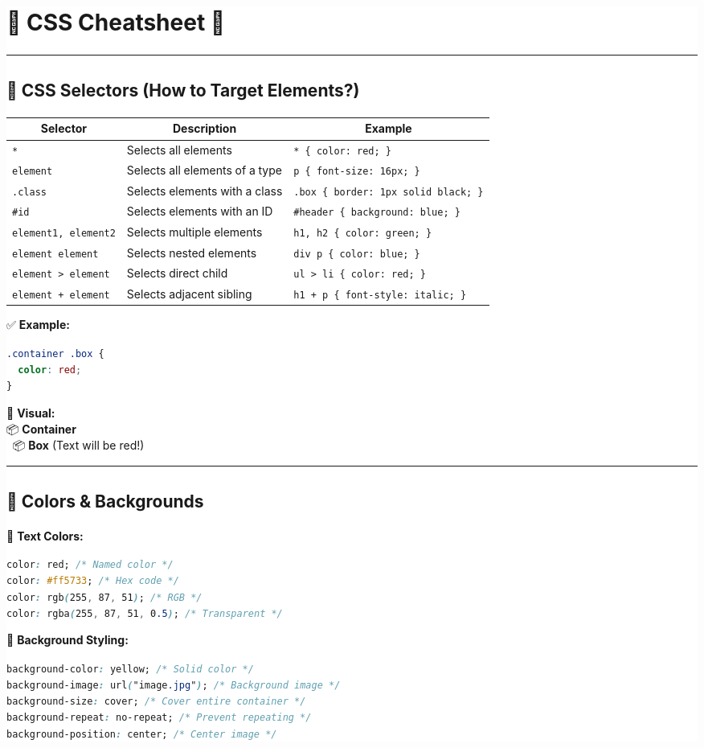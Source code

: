 # 🎨 **CSS Cheatsheet** 🎨

---

## 🔹 **CSS Selectors (How to Target Elements?)**

| Selector             | Description                    | Example                             |
| -------------------- | ------------------------------ | ----------------------------------- |
| `*`                  | Selects all elements           | `* { color: red; }`                 |
| `element`            | Selects all elements of a type | `p { font-size: 16px; }`            |
| `.class`             | Selects elements with a class  | `.box { border: 1px solid black; }` |
| `#id`                | Selects elements with an ID    | `#header { background: blue; }`     |
| `element1, element2` | Selects multiple elements      | `h1, h2 { color: green; }`          |
| `element element`    | Selects nested elements        | `div p { color: blue; }`            |
| `element > element`  | Selects direct child           | `ul > li { color: red; }`           |
| `element + element`  | Selects adjacent sibling       | `h1 + p { font-style: italic; }`    |

✅ **Example:**

```css
.container .box {
  color: red;
}
```

👀 **Visual:**  
📦 **Container**  
&nbsp;&nbsp;📦 **Box** (Text will be red!)

---

## 🎨 **Colors & Backgrounds**

🔹 **Text Colors:**

```css
color: red; /* Named color */
color: #ff5733; /* Hex code */
color: rgb(255, 87, 51); /* RGB */
color: rgba(255, 87, 51, 0.5); /* Transparent */
```

🔹 **Background Styling:**

```css
background-color: yellow; /* Solid color */
background-image: url("image.jpg"); /* Background image */
background-size: cover; /* Cover entire container */
background-repeat: no-repeat; /* Prevent repeating */
background-position: center; /* Center image */
```
